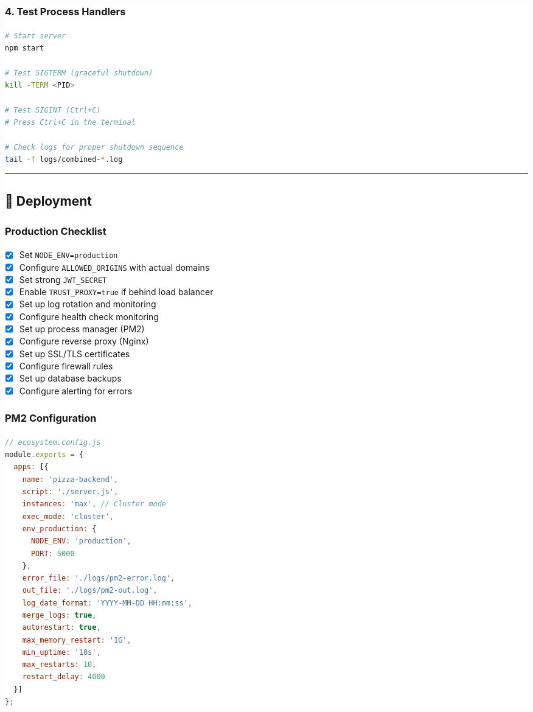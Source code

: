 ### 4. Test Process Handlers

```bash
# Start server
npm start

# Test SIGTERM (graceful shutdown)
kill -TERM <PID>

# Test SIGINT (Ctrl+C)
# Press Ctrl+C in the terminal

# Check logs for proper shutdown sequence
tail -f logs/combined-*.log
```

---

## 🚀 Deployment

### Production Checklist

- [x] Set `NODE_ENV=production`
- [x] Configure `ALLOWED_ORIGINS` with actual domains
- [x] Set strong `JWT_SECRET`
- [x] Enable `TRUST_PROXY=true` if behind load balancer
- [x] Set up log rotation and monitoring
- [x] Configure health check monitoring
- [x] Set up process manager (PM2)
- [x] Configure reverse proxy (Nginx)
- [x] Set up SSL/TLS certificates
- [x] Configure firewall rules
- [x] Set up database backups
- [x] Configure alerting for errors

### PM2 Configuration

```javascript
// ecosystem.config.js
module.exports = {
  apps: [{
    name: 'pizza-backend',
    script: './server.js',
    instances: 'max', // Cluster mode
    exec_mode: 'cluster',
    env_production: {
      NODE_ENV: 'production',
      PORT: 5000
    },
    error_file: './logs/pm2-error.log',
    out_file: './logs/pm2-out.log',
    log_date_format: 'YYYY-MM-DD HH:mm:ss',
    merge_logs: true,
    autorestart: true,
    max_memory_restart: '1G',
    min_uptime: '10s',
    max_restarts: 10,
    restart_delay: 4000
  }]
};
```
